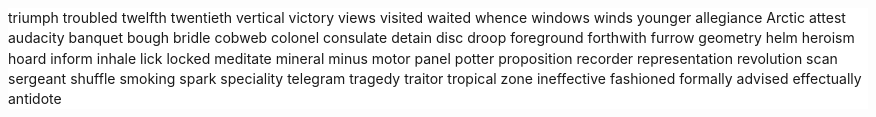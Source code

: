 triumph
troubled
twelfth
twentieth
vertical
victory
views
visited
waited
whence
windows
winds
younger
allegiance
Arctic
attest
audacity
banquet
bough
bridle
cobweb
colonel
consulate
detain
disc
droop
foreground
forthwith
furrow
geometry
helm
heroism
hoard
inform
inhale
lick
locked
meditate
mineral
minus
motor
panel
potter
proposition
recorder
representation
revolution
scan
sergeant
shuffle
smoking
spark
speciality
telegram
tragedy
traitor
tropical
zone
ineffective
fashioned
formally
advised
effectually
antidote